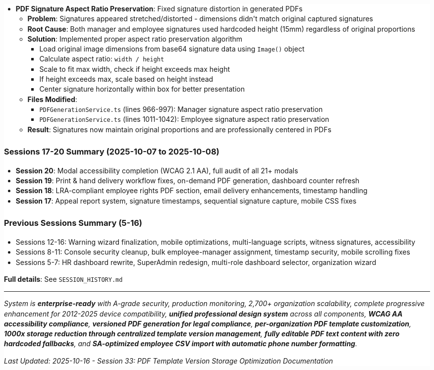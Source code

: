- **PDF Signature Aspect Ratio Preservation**: Fixed signature distortion in generated PDFs
  - **Problem**: Signatures appeared stretched/distorted - dimensions didn't match original captured signatures
  - **Root Cause**: Both manager and employee signatures used hardcoded height (15mm) regardless of original proportions
  - **Solution**: Implemented proper aspect ratio preservation algorithm
    - Load original image dimensions from base64 signature data using `Image()` object
    - Calculate aspect ratio: `width / height`
    - Scale to fit max width, check if height exceeds max height
    - If height exceeds max, scale based on height instead
    - Center signature horizontally within box for better presentation
  - **Files Modified**:
    - `PDFGenerationService.ts` (lines 966-997): Manager signature aspect ratio preservation
    - `PDFGenerationService.ts` (lines 1011-1042): Employee signature aspect ratio preservation
  - **Result**: Signatures now maintain original proportions and are professionally centered in PDFs

### Sessions 17-20 Summary (2025-10-07 to 2025-10-08)
- **Session 20**: Modal accessibility completion (WCAG 2.1 AA), full audit of all 21+ modals
- **Session 19**: Print & hand delivery workflow fixes, on-demand PDF generation, dashboard counter refresh
- **Session 18**: LRA-compliant employee rights PDF section, email delivery enhancements, timestamp handling
- **Session 17**: Appeal report system, signature timestamps, sequential signature capture, mobile CSS fixes

### Previous Sessions Summary (5-16)
- Sessions 12-16: Warning wizard finalization, mobile optimizations, multi-language scripts, witness signatures, accessibility
- Sessions 8-11: Console security cleanup, bulk employee-manager assignment, timestamp security, mobile scrolling fixes
- Sessions 5-7: HR dashboard rewrite, SuperAdmin redesign, multi-role dashboard selector, organization wizard

**Full details**: See `SESSION_HISTORY.md`

---

*System is **enterprise-ready** with A-grade security, production monitoring, 2,700+ organization scalability, complete progressive enhancement for 2012-2025 device compatibility, **unified professional design system** across all components, **WCAG AA accessibility compliance**, **versioned PDF generation for legal compliance**, **per-organization PDF template customization**, **1000x storage reduction through centralized template version management**, **fully editable PDF text content with zero hardcoded fallbacks**, and **SA-optimized employee CSV import with automatic phone number formatting**.*

*Last Updated: 2025-10-16 - Session 33: PDF Template Version Storage Optimization Documentation*
